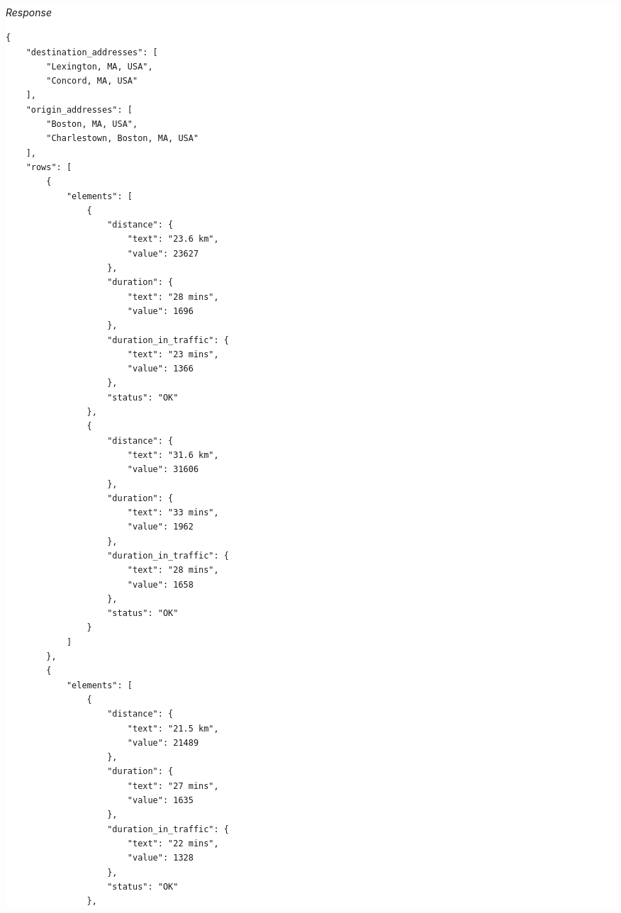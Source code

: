 *Response*

```code
{
    "destination_addresses": [
        "Lexington, MA, USA",
        "Concord, MA, USA"
    ],
    "origin_addresses": [
        "Boston, MA, USA",
        "Charlestown, Boston, MA, USA"
    ],
    "rows": [
        {
            "elements": [
                {
                    "distance": {
                        "text": "23.6 km",
                        "value": 23627
                    },
                    "duration": {
                        "text": "28 mins",
                        "value": 1696
                    },
                    "duration_in_traffic": {
                        "text": "23 mins",
                        "value": 1366
                    },
                    "status": "OK"
                },
                {
                    "distance": {
                        "text": "31.6 km",
                        "value": 31606
                    },
                    "duration": {
                        "text": "33 mins",
                        "value": 1962
                    },
                    "duration_in_traffic": {
                        "text": "28 mins",
                        "value": 1658
                    },
                    "status": "OK"
                }
            ]
        },
        {
            "elements": [
                {
                    "distance": {
                        "text": "21.5 km",
                        "value": 21489
                    },
                    "duration": {
                        "text": "27 mins",
                        "value": 1635
                    },
                    "duration_in_traffic": {
                        "text": "22 mins",
                        "value": 1328
                    },
                    "status": "OK"
                },
```